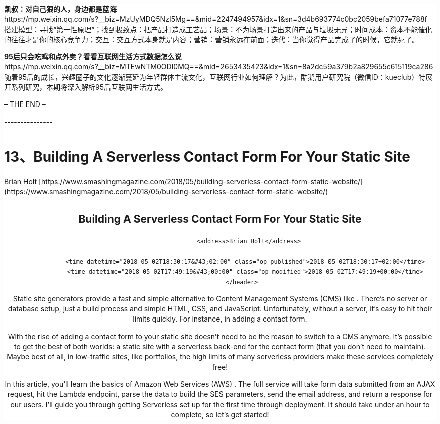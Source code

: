 <p><strong>凯叔：对自己狠的人，身边都是蓝海</strong><br />
https://mp.weixin.qq.com/s?__biz=MzUyMDQ5NzI5Mg==&amp;mid=2247494957&amp;idx=1&amp;sn=3d4b693774c0bc2059befa71077e788f<br />
搭建模型：寻找“第一性原理”；找到极致点：把产品打造成工艺品；场景：不为场景打造出来的产品与垃圾无异；时间成本：资本不能催化的往往才是你的核心竞争力；交互：交互方式本身就是内容；营销：营销永远在前面；迭代：当你觉得产品完成了的时候，它就死了。</p>

<p><strong>95后只会吃鸡和点外卖？看看互联网生活方式数据怎么说</strong><br />
https://mp.weixin.qq.com/s?__biz=MTEwNTM0ODI0MQ==&amp;mid=2653435423&amp;idx=1&amp;sn=8a2dc59a379b2a829655c615119ca286<br />
随着95后的成长，兴趣圈子的文化逐渐蔓延为年轻群体主流文化，互联网行业如何理解？为此，酷鹅用户研究院（微信ID：kueclub）特展开系列研究，本期将深入解析95后互联网生活方式。</p>

<p>– THE END –</p>
---------------
<h1 id="#title_12" >13、Building A Serverless Contact Form For Your Static Site</h1>
Brian Holt
[https://www.smashingmagazine.com/2018/05/building-serverless-contact-form-static-website/](https://www.smashingmagazine.com/2018/05/building-serverless-contact-form-static-website/)
<html>
            <head>
              <meta charset="utf-8">
              <link rel="canonical" href="https://www.smashingmagazine.com/2018/05/building-serverless-contact-form-static-website/" />
              <title>Building A Serverless Contact Form For Your Static Site</title>
            </head>
            <body>
              <article>
                <header>
                  <h1>Building A Serverless Contact Form For Your Static Site</h1>
                  
                    
                    <address>Brian Holt</address>
                  
                  <time datetime="2018-05-02T18:30:17&#43;02:00" class="op-published">2018-05-02T18:30:17+02:00</time>
                  <time datetime="2018-05-02T17:49:19&#43;00:00" class="op-modified">2018-05-02T17:49:19+00:00</time>
                </header>
                

<p>Static site generators provide a fast and simple alternative to Content Management Systems (CMS) like . There’s no server or database setup, just a build process and simple HTML, CSS, and JavaScript. Unfortunately, without a server, it’s easy to hit their limits quickly. For instance, in adding a contact form.</p>

<p>With the rise of  adding a contact form to your static site doesn’t need to be the reason to switch to a CMS anymore. It’s possible to get the best of both worlds: a static site with a serverless back-end for the contact form (that you don’t need to maintain). Maybe best of all, in low-traffic sites, like portfolios, the high limits of many serverless providers make these services completely free!</p>

<p>In this article, you’ll learn the basics of Amazon Web Services (AWS) . The full service will take form data submitted from an AJAX request, hit the Lambda endpoint, parse the data to build the SES parameters, send the email address, and return a response for our users. I’ll guide you through getting Serverless set up for the first time through deployment. It should take under an hour to complete, so let’s get started!</p>
